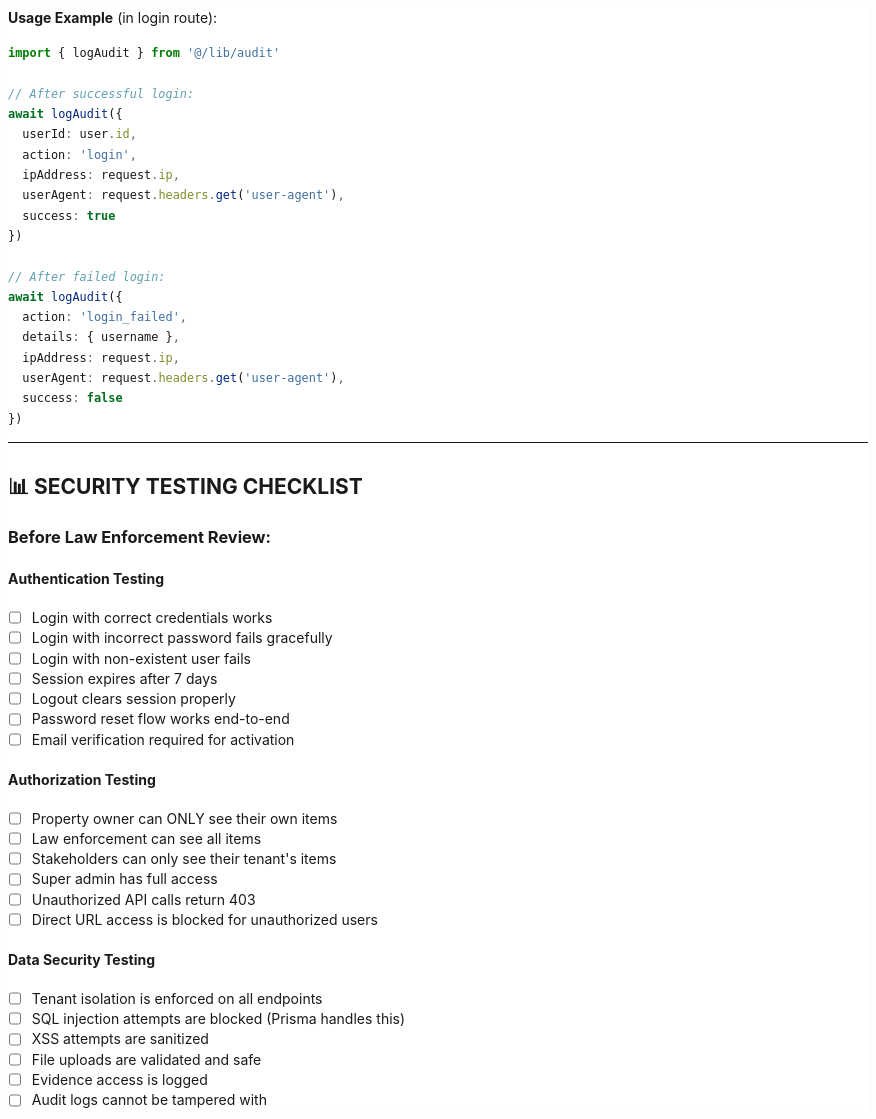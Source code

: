 **Usage Example** (in login route):
```typescript
import { logAudit } from '@/lib/audit'

// After successful login:
await logAudit({
  userId: user.id,
  action: 'login',
  ipAddress: request.ip,
  userAgent: request.headers.get('user-agent'),
  success: true
})

// After failed login:
await logAudit({
  action: 'login_failed',
  details: { username },
  ipAddress: request.ip,
  userAgent: request.headers.get('user-agent'),
  success: false
})
```

---

## 📊 SECURITY TESTING CHECKLIST

### Before Law Enforcement Review:

#### **Authentication Testing**
- [ ] Login with correct credentials works
- [ ] Login with incorrect password fails gracefully
- [ ] Login with non-existent user fails
- [ ] Session expires after 7 days
- [ ] Logout clears session properly
- [ ] Password reset flow works end-to-end
- [ ] Email verification required for activation

#### **Authorization Testing**
- [ ] Property owner can ONLY see their own items
- [ ] Law enforcement can see all items
- [ ] Stakeholders can only see their tenant's items
- [ ] Super admin has full access
- [ ] Unauthorized API calls return 403
- [ ] Direct URL access is blocked for unauthorized users

#### **Data Security Testing**
- [ ] Tenant isolation is enforced on all endpoints
- [ ] SQL injection attempts are blocked (Prisma handles this)
- [ ] XSS attempts are sanitized
- [ ] File uploads are validated and safe
- [ ] Evidence access is logged
- [ ] Audit logs cannot be tampered with

